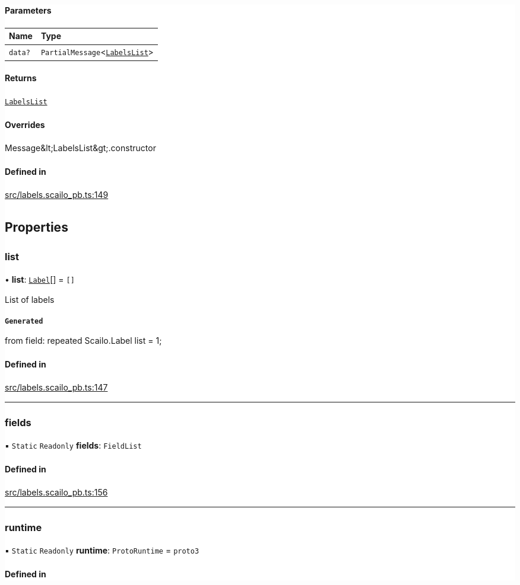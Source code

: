 #### Parameters

| Name | Type |
| :------ | :------ |
| `data?` | `PartialMessage`\<[`LabelsList`](LabelsList.md)\> |

#### Returns

[`LabelsList`](LabelsList.md)

#### Overrides

Message\&lt;LabelsList\&gt;.constructor

#### Defined in

[src/labels.scailo_pb.ts:149](https://github.com/scailo/ts-sdk/blob/c10a36b57201dfa5903d4b53efa1e62aa6208936/src/labels.scailo_pb.ts#L149)

## Properties

### list

• **list**: [`Label`](Label.md)[] = `[]`

List of labels

**`Generated`**

from field: repeated Scailo.Label list = 1;

#### Defined in

[src/labels.scailo_pb.ts:147](https://github.com/scailo/ts-sdk/blob/c10a36b57201dfa5903d4b53efa1e62aa6208936/src/labels.scailo_pb.ts#L147)

___

### fields

▪ `Static` `Readonly` **fields**: `FieldList`

#### Defined in

[src/labels.scailo_pb.ts:156](https://github.com/scailo/ts-sdk/blob/c10a36b57201dfa5903d4b53efa1e62aa6208936/src/labels.scailo_pb.ts#L156)

___

### runtime

▪ `Static` `Readonly` **runtime**: `ProtoRuntime` = `proto3`

#### Defined in
